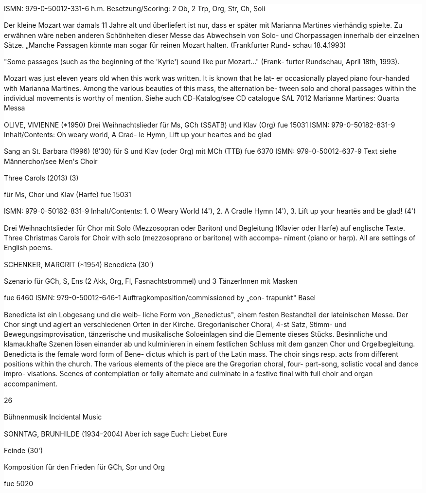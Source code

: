 ISMN: 979-0-50012-331-6 h.m. Besetzung/Scoring: 2 Ob, 2 Trp, Org, Str, Ch, Soli

Der kleine Mozart war damals 11 Jahre alt und überliefert ist nur, dass er später mit Marianna Martines vierhändig spielte. Zu erwähnen wäre neben anderen Schönheiten dieser Messe das Abwechseln von Solo- und Chorpassagen innerhalb der einzelnen Sätze. „Manche Passagen könnte man sogar für reinen Mozart halten. (Frankfurter Rund- schau 18.4.1993)

"Some passages (such as the beginning of the 'Kyrie') sound like pur Mozart..." (Frank- furter Rundschau, April 18th, 1993).

Mozart was just eleven years old when this work was written. It is known that he lat- er occasionally played piano four-handed with Marianna Martines. Among the various beauties of this mass, the alternation be- tween solo and choral passages within the individual movements is worthy of mention. Siehe auch CD-Katalog/see CD catalogue SAL 7012 Marianne Martines: Quarta Messa

OLIVE, VIVIENNE (*1950) Drei Weihnachtslieder für Ms, GCh (SSATB) und Klav (Org) fue 15031 ISMN: 979-0-50182-831-9 Inhalt/Contents: Oh weary world, A Crad- le Hymn, Lift up your heartes and be glad

Sang an St. Barbara (1996) (8′30) für S und Klav (oder Org) mit MCh (TTB) fue 6370 ISMN: 979-0-50012-637-9 Text siehe Männerchor/see Men's Choir

Three Carols (2013) (3)

für Ms, Chor und Klav (Harfe) fue 15031

ISMN: 979-0-50182-831-9 Inhalt/Contents: 1. O Weary World (4'), 2. A Cradle Hymn (4'), 3. Lift up your heartës and be glad! (4')

Drei Weihnachtslieder für Chor mit Solo (Mezzosopran oder Bariton) und Begleitung (Klavier oder Harfe) auf englische Texte. Three Christmas Carols for Choir with solo (mezzosoprano or baritone) with accompa- niment (piano or harp). All are settings of English poems.

SCHENKER, MARGRIT (*1954) Benedicta (30')

Szenario für GCh, S, Ens (2 Akk, Org, Fl, Fasnachtstrommel) und 3 TänzerInnen mit Masken

fue 6460 ISMN: 979-0-50012-646-1 Auftragkomposition/commissioned by „con- trapunkt" Basel

Benedicta ist ein Lobgesang und die weib- liche Form von „Benedictus", einem festen Bestandteil der lateinischen Messe. Der Chor singt und agiert an verschiedenen Orten in der Kirche. Gregorianischer Choral, 4-st Satz, Stimm- und Bewegungsimprovisation, tänzerische und musikalische Soloeinlagen sind die Elemente dieses Stücks. Besinnliche und klamaukhafte Szenen lösen einander ab und kulminieren in einem festlichen Schluss mit dem ganzen Chor und Orgelbegleitung. Benedicta is the female word form of Bene- dictus which is part of the Latin mass. The choir sings resp. acts from different positions within the church. The various elements of the piece are the Gregorian choral, four- part-song, solistic vocal and dance impro- visations. Scenes of contemplation or folly alternate and culminate in a festive final with full choir and organ accompaniment.

26

Bühnenmusik Incidental Music

SONNTAG, BRUNHILDE (1934–2004) Aber ich sage Euch: Liebet Eure

Feinde (30')

Komposition für den Frieden für GCh, Spr und Org

fue 5020
